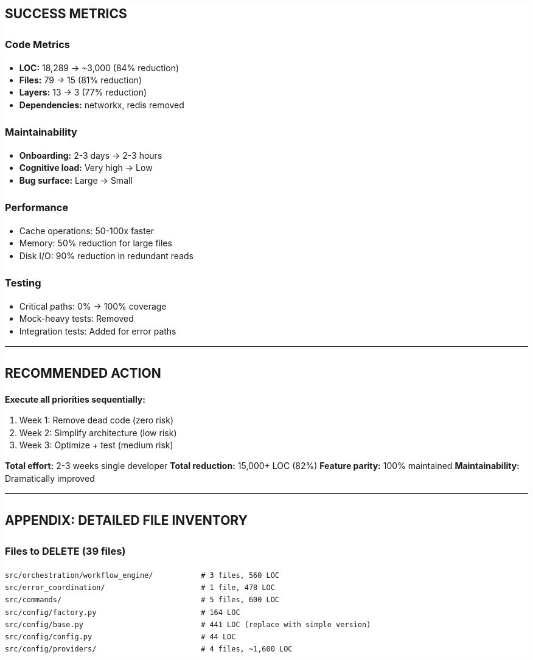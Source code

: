## SUCCESS METRICS

### Code Metrics
- **LOC:** 18,289 → ~3,000 (84% reduction)
- **Files:** 79 → 15 (81% reduction)
- **Layers:** 13 → 3 (77% reduction)
- **Dependencies:** networkx, redis removed

### Maintainability
- **Onboarding:** 2-3 days → 2-3 hours
- **Cognitive load:** Very high → Low
- **Bug surface:** Large → Small

### Performance
- Cache operations: 50-100x faster
- Memory: 50% reduction for large files
- Disk I/O: 90% reduction in redundant reads

### Testing
- Critical paths: 0% → 100% coverage
- Mock-heavy tests: Removed
- Integration tests: Added for error paths

---

## RECOMMENDED ACTION

**Execute all priorities sequentially:**
1. Week 1: Remove dead code (zero risk)
2. Week 2: Simplify architecture (low risk)
3. Week 3: Optimize + test (medium risk)

**Total effort:** 2-3 weeks single developer
**Total reduction:** 15,000+ LOC (82%)
**Feature parity:** 100% maintained
**Maintainability:** Dramatically improved

---

## APPENDIX: DETAILED FILE INVENTORY

### Files to DELETE (39 files)
```
src/orchestration/workflow_engine/           # 3 files, 560 LOC
src/error_coordination/                      # 1 file, 478 LOC
src/commands/                                # 5 files, 600 LOC
src/config/factory.py                        # 164 LOC
src/config/base.py                           # 441 LOC (replace with simple version)
src/config/config.py                         # 44 LOC
src/config/providers/                        # 4 files, ~1,600 LOC
```
